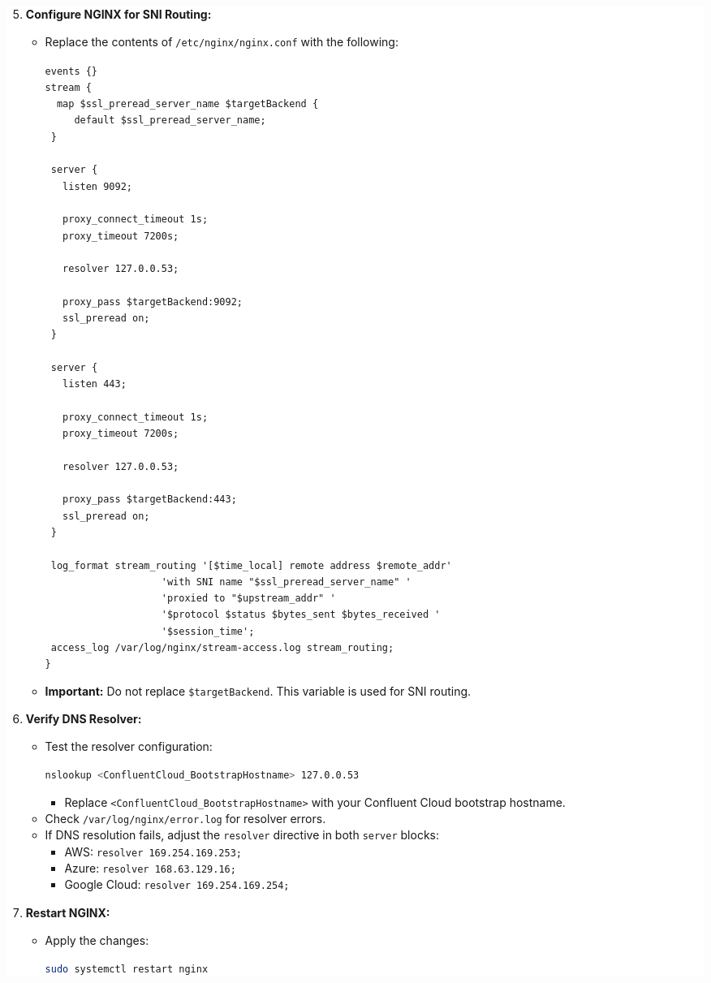 5.  **Configure NGINX for SNI Routing:**
    * Replace the contents of `/etc/nginx/nginx.conf` with the following:
        ```nginx
        events {}
        stream {
          map $ssl_preread_server_name $targetBackend {
             default $ssl_preread_server_name;
         }

         server {
           listen 9092;

           proxy_connect_timeout 1s;
           proxy_timeout 7200s;

           resolver 127.0.0.53;

           proxy_pass $targetBackend:9092;
           ssl_preread on;
         }

         server {
           listen 443;

           proxy_connect_timeout 1s;
           proxy_timeout 7200s;

           resolver 127.0.0.53;

           proxy_pass $targetBackend:443;
           ssl_preread on;
         }

         log_format stream_routing '[$time_local] remote address $remote_addr'
                            'with SNI name "$ssl_preread_server_name" '
                            'proxied to "$upstream_addr" '
                            '$protocol $status $bytes_sent $bytes_received '
                            '$session_time';
         access_log /var/log/nginx/stream-access.log stream_routing;
        }
        ```
    * **Important:** Do not replace `$targetBackend`. This variable is used for SNI routing.

6.  **Verify DNS Resolver:**
    * Test the resolver configuration:
        ```bash
        nslookup <ConfluentCloud_BootstrapHostname> 127.0.0.53
        ```
        * Replace `<ConfluentCloud_BootstrapHostname>` with your Confluent Cloud bootstrap hostname.
    * Check `/var/log/nginx/error.log` for resolver errors.
    * If DNS resolution fails, adjust the `resolver` directive in both `server` blocks:
        * AWS: `resolver 169.254.169.253;`
        * Azure: `resolver 168.63.129.16;`
        * Google Cloud: `resolver 169.254.169.254;`

7.  **Restart NGINX:**
    * Apply the changes:
        ```bash
        sudo systemctl restart nginx
        ```
